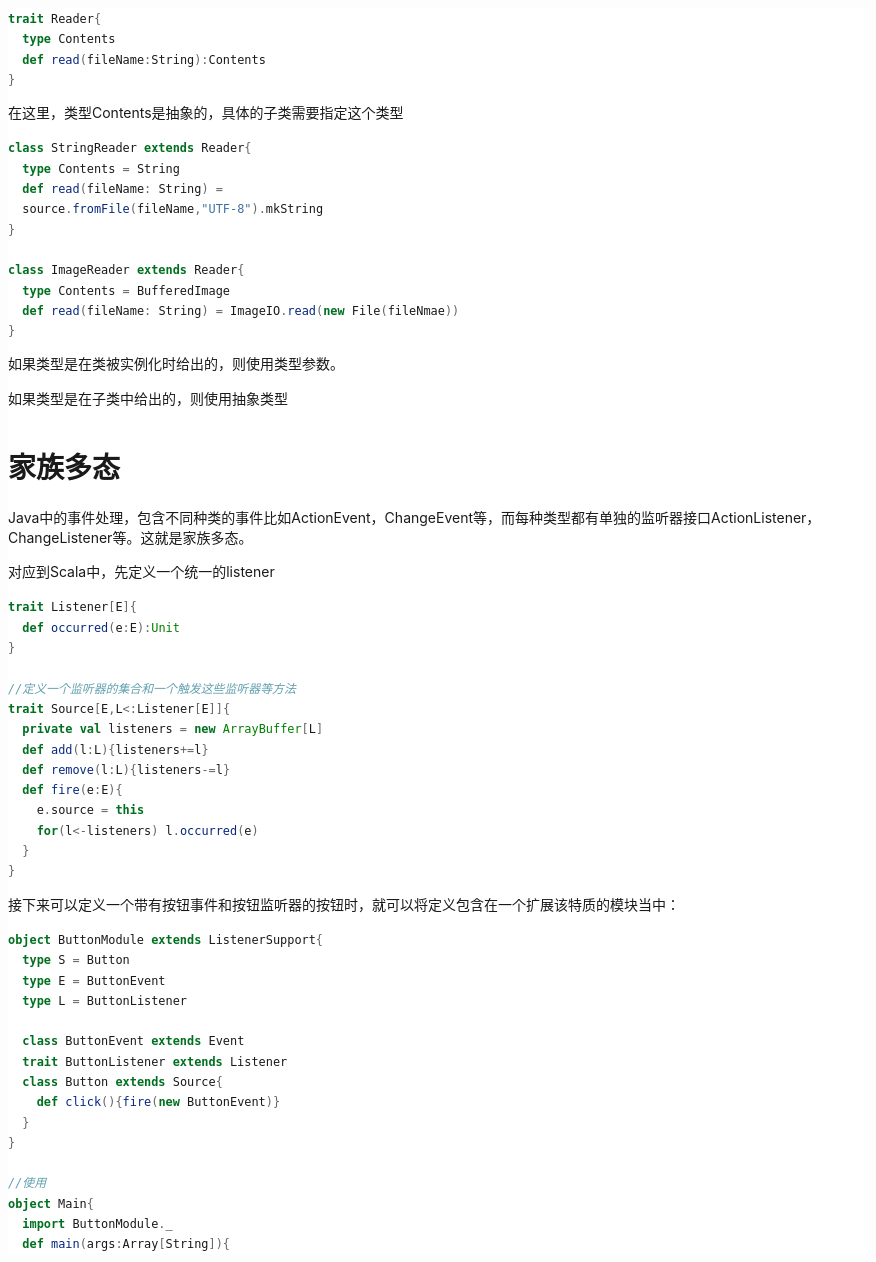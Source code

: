 ```scala
trait Reader{
  type Contents
  def read(fileName:String):Contents
}
```
在这里，类型Contents是抽象的，具体的子类需要指定这个类型
```scala
class StringReader extends Reader{
  type Contents = String
  def read(fileName: String) = 
  source.fromFile(fileName,"UTF-8").mkString
}

class ImageReader extends Reader{
  type Contents = BufferedImage
  def read(fileName: String) = ImageIO.read(new File(fileNmae))
}
```

如果类型是在类被实例化时给出的，则使用类型参数。

如果类型是在子类中给出的，则使用抽象类型

# 家族多态

Java中的事件处理，包含不同种类的事件比如ActionEvent，ChangeEvent等，而每种类型都有单独的监听器接口ActionListener，ChangeListener等。这就是家族多态。

对应到Scala中，先定义一个统一的listener

```scala
trait Listener[E]{
  def occurred(e:E):Unit
}

//定义一个监听器的集合和一个触发这些监听器等方法
trait Source[E,L<:Listener[E]]{
  private val listeners = new ArrayBuffer[L]
  def add(l:L){listeners+=l}
  def remove(l:L){listeners-=l}
  def fire(e:E){
    e.source = this
    for(l<-listeners) l.occurred(e)
  }
}
```

接下来可以定义一个带有按钮事件和按钮监听器的按钮时，就可以将定义包含在一个扩展该特质的模块当中：

```scala
object ButtonModule extends ListenerSupport{
  type S = Button
  type E = ButtonEvent
  type L = ButtonListener
  
  class ButtonEvent extends Event
  trait ButtonListener extends Listener
  class Button extends Source{
    def click(){fire(new ButtonEvent)}
  }
}

//使用
object Main{
  import ButtonModule._
  def main(args:Array[String]){
```